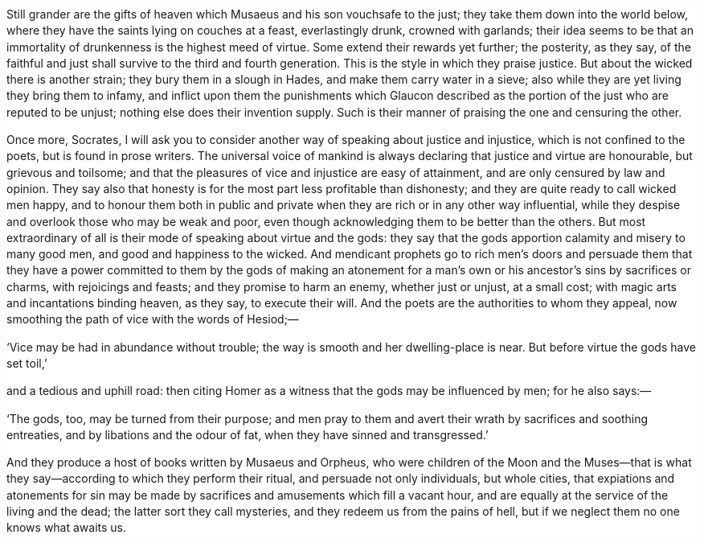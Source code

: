 Still grander are the gifts of heaven which Musaeus and his son
vouchsafe to the just; they take them down into the world below, where
they have the saints lying on couches at a feast, everlastingly drunk,
crowned with garlands; their idea seems to be that an immortality of
drunkenness is the highest meed of virtue. Some extend their rewards
yet further; the posterity, as they say, of the faithful and just shall
survive to the third and fourth generation. This is the style in which
they praise justice. But about the wicked there is another strain; they
bury them in a slough in Hades, and make them carry water in a sieve;
also while they are yet living they bring them to infamy, and inflict
upon them the punishments which Glaucon described as the portion of the
just who are reputed to be unjust; nothing else does their invention
supply. Such is their manner of praising the one and censuring the
other.

Once more, Socrates, I will ask you to consider another way of speaking
about justice and injustice, which is not confined to the poets, but is
found in prose writers. The universal voice of mankind is always
declaring that justice and virtue are honourable, but grievous and
toilsome; and that the pleasures of vice and injustice are easy of
attainment, and are only censured by law and opinion. They say also
that honesty is for the most part less profitable than dishonesty; and
they are quite ready to call wicked men happy, and to honour them both
in public and private when they are rich or in any other way
influential, while they despise and overlook those who may be weak and
poor, even though acknowledging them to be better than the others. But
most extraordinary of all is their mode of speaking about virtue and
the gods: they say that the gods apportion calamity and misery to many
good men, and good and happiness to the wicked. And mendicant prophets
go to rich men’s doors and persuade them that they have a power
committed to them by the gods of making an atonement for a man’s own or
his ancestor’s sins by sacrifices or charms, with rejoicings and
feasts; and they promise to harm an enemy, whether just or unjust, at a
small cost; with magic arts and incantations binding heaven, as they
say, to execute their will. And the poets are the authorities to whom
they appeal, now smoothing the path of vice with the words of Hesiod;—

‘Vice may be had in abundance without trouble; the way is smooth and
her dwelling-place is near. But before virtue the gods have set toil,’

and a tedious and uphill road: then citing Homer as a witness that the
gods may be influenced by men; for he also says:—

‘The gods, too, may be turned from their purpose; and men pray to them
and avert their wrath by sacrifices and soothing entreaties, and by
libations and the odour of fat, when they have sinned and
transgressed.’

And they produce a host of books written by Musaeus and Orpheus, who
were children of the Moon and the Muses—that is what they say—according
to which they perform their ritual, and persuade not only individuals,
but whole cities, that expiations and atonements for sin may be made by
sacrifices and amusements which fill a vacant hour, and are equally at
the service of the living and the dead; the latter sort they call
mysteries, and they redeem us from the pains of hell, but if we neglect
them no one knows what awaits us.
